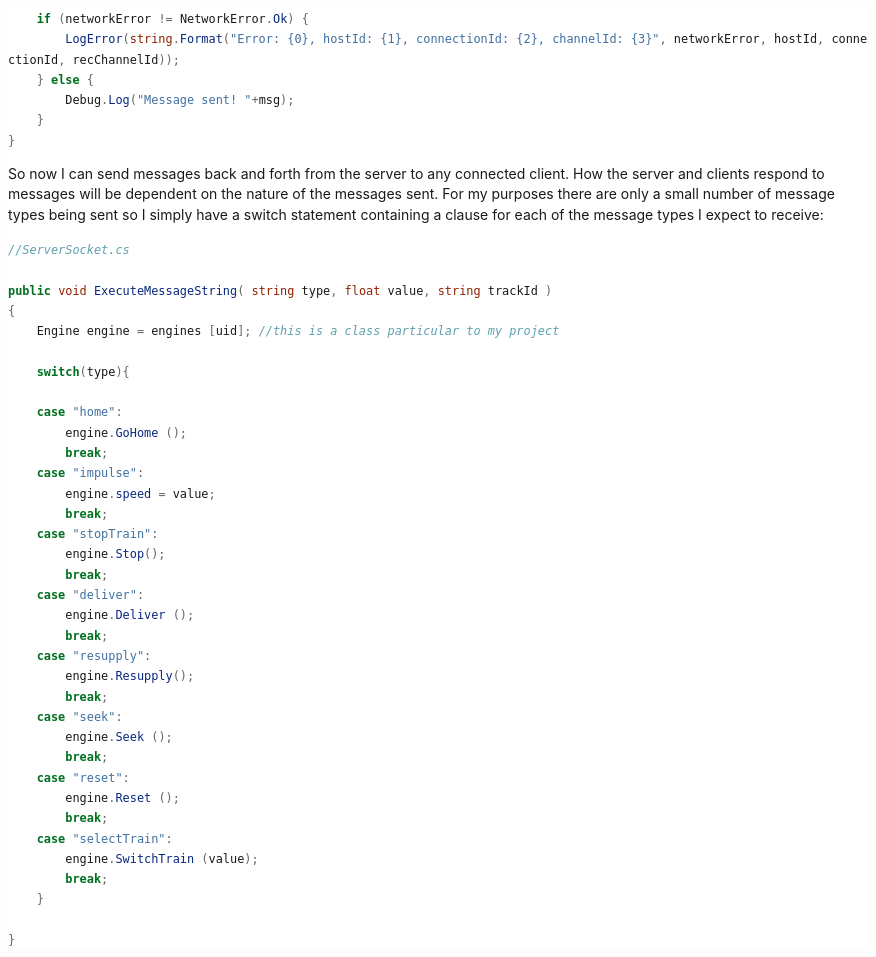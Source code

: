 ```csharp
    if (networkError != NetworkError.Ok) {
        LogError(string.Format("Error: {0}, hostId: {1}, connectionId: {2}, channelId: {3}", networkError, hostId, connectionId, recChannelId));
    } else {
        Debug.Log("Message sent! "+msg);
    }
}

```

So now I can send messages back and forth from the server to any connected client. How the server and clients respond to messages will be dependent on the nature of the messages sent. For my purposes there are only a small number of message types being sent so I simply have a switch statement containing a clause for each of the message types I expect to receive:

```csharp
//ServerSocket.cs

public void ExecuteMessageString( string type, float value, string trackId )
{
    Engine engine = engines [uid]; //this is a class particular to my project
    
    switch(type){

    case "home":
        engine.GoHome ();
        break;
    case "impulse":
        engine.speed = value;
        break;
    case "stopTrain":
        engine.Stop();
        break;
    case "deliver":
        engine.Deliver ();
        break;
    case "resupply":
        engine.Resupply();
        break;
    case "seek":
        engine.Seek ();
        break;
    case "reset":
        engine.Reset ();
        break;
    case "selectTrain":
        engine.SwitchTrain (value);
        break;
    }

}
```
